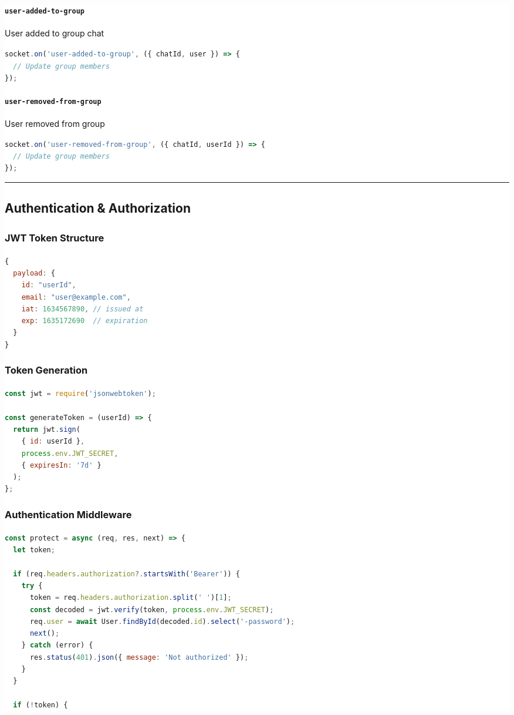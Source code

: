 #### `user-added-to-group`
User added to group chat
```javascript
socket.on('user-added-to-group', ({ chatId, user }) => {
  // Update group members
});
```

#### `user-removed-from-group`
User removed from group
```javascript
socket.on('user-removed-from-group', ({ chatId, userId }) => {
  // Update group members
});
```

---

## Authentication & Authorization

### JWT Token Structure

```javascript
{
  payload: {
    id: "userId",
    email: "user@example.com",
    iat: 1634567890, // issued at
    exp: 1635172690  // expiration
  }
}
```

### Token Generation

```javascript
const jwt = require('jsonwebtoken');

const generateToken = (userId) => {
  return jwt.sign(
    { id: userId },
    process.env.JWT_SECRET,
    { expiresIn: '7d' }
  );
};
```

### Authentication Middleware

```javascript
const protect = async (req, res, next) => {
  let token;

  if (req.headers.authorization?.startsWith('Bearer')) {
    try {
      token = req.headers.authorization.split(' ')[1];
      const decoded = jwt.verify(token, process.env.JWT_SECRET);
      req.user = await User.findById(decoded.id).select('-password');
      next();
    } catch (error) {
      res.status(401).json({ message: 'Not authorized' });
    }
  }

  if (!token) {
```